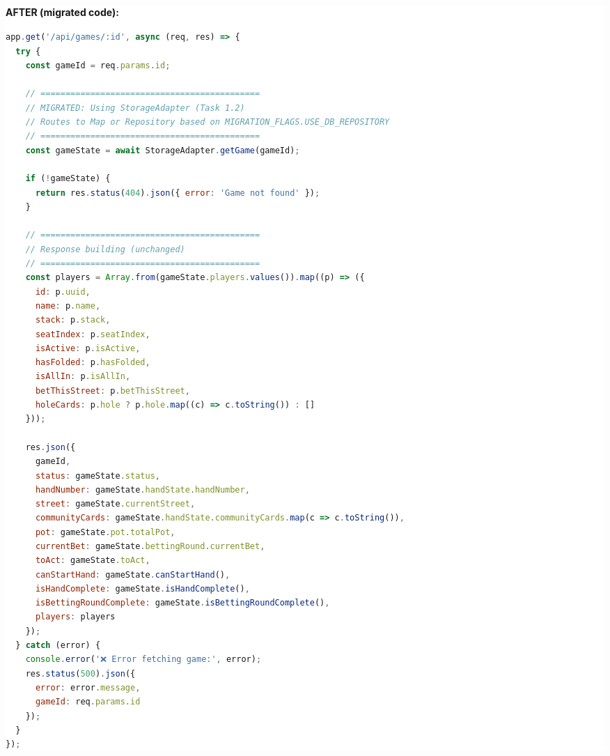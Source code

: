 **AFTER (migrated code):**
```javascript
app.get('/api/games/:id', async (req, res) => {
  try {
    const gameId = req.params.id;
    
    // ============================================
    // MIGRATED: Using StorageAdapter (Task 1.2)
    // Routes to Map or Repository based on MIGRATION_FLAGS.USE_DB_REPOSITORY
    // ============================================
    const gameState = await StorageAdapter.getGame(gameId);
    
    if (!gameState) {
      return res.status(404).json({ error: 'Game not found' });
    }
    
    // ============================================
    // Response building (unchanged)
    // ============================================
    const players = Array.from(gameState.players.values()).map((p) => ({
      id: p.uuid,
      name: p.name,
      stack: p.stack,
      seatIndex: p.seatIndex,
      isActive: p.isActive,
      hasFolded: p.hasFolded,
      isAllIn: p.isAllIn,
      betThisStreet: p.betThisStreet,
      holeCards: p.hole ? p.hole.map((c) => c.toString()) : []
    }));

    res.json({
      gameId,
      status: gameState.status,
      handNumber: gameState.handState.handNumber,
      street: gameState.currentStreet,
      communityCards: gameState.handState.communityCards.map(c => c.toString()),
      pot: gameState.pot.totalPot,
      currentBet: gameState.bettingRound.currentBet,
      toAct: gameState.toAct,
      canStartHand: gameState.canStartHand(),
      isHandComplete: gameState.isHandComplete(),
      isBettingRoundComplete: gameState.isBettingRoundComplete(),
      players: players
    });
  } catch (error) {
    console.error('❌ Error fetching game:', error);
    res.status(500).json({ 
      error: error.message,
      gameId: req.params.id
    });
  }
});
```
